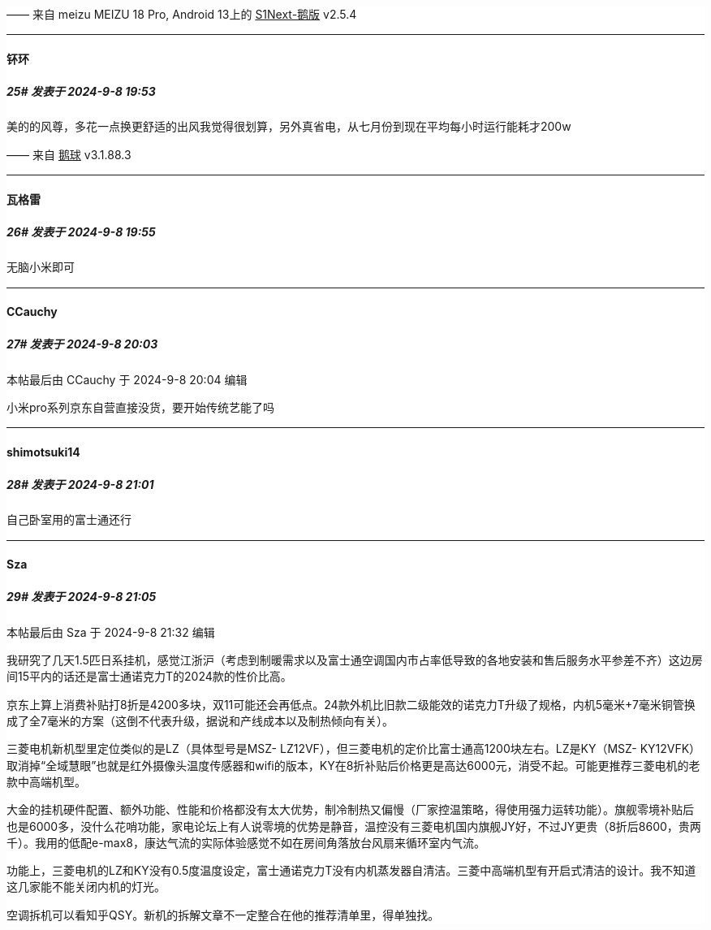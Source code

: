 —— 来自 meizu MEIZU 18 Pro, Android 13上的 [S1Next-鹅版](https://github.com/ykrank/S1-Next/releases) v2.5.4

*****

####  钚环  
##### 25#       发表于 2024-9-8 19:53

美的的风尊，多花一点换更舒适的出风我觉得很划算，另外真省电，从七月份到现在平均每小时运行能耗才200w

—— 来自 [鹅球](https://www.pgyer.com/GcUxKd4w) v3.1.88.3

*****

####  瓦格雷  
##### 26#       发表于 2024-9-8 19:55

无脑小米即可

*****

####  CCauchy  
##### 27#       发表于 2024-9-8 20:03

 本帖最后由 CCauchy 于 2024-9-8 20:04 编辑 

小米pro系列京东自营直接没货，要开始传统艺能了吗

*****

####  shimotsuki14  
##### 28#       发表于 2024-9-8 21:01

自己卧室用的富士通还行

*****

####  Sza  
##### 29#       发表于 2024-9-8 21:05

 本帖最后由 Sza 于 2024-9-8 21:32 编辑 

我研究了几天1.5匹日系挂机，感觉江浙沪（考虑到制暖需求以及富士通空调国内市占率低导致的各地安装和售后服务水平参差不齐）这边房间15平内的话还是富士通诺克力T的2024款的性价比高。

京东上算上消费补贴打8折是4200多块，双11可能还会再低点。24款外机比旧款二级能效的诺克力T升级了规格，内机5毫米+7毫米铜管换成了全7毫米的方案（这倒不代表升级，据说和产线成本以及制热倾向有关）。

三菱电机新机型里定位类似的是LZ（具体型号是MSZ- LZ12VF），但三菱电机的定价比富士通高1200块左右。LZ是KY（MSZ- KY12VFK）取消掉“全域慧眼”也就是红外摄像头温度传感器和wifi的版本，KY在8折补贴后价格更是高达6000元，消受不起。可能更推荐三菱电机的老款中高端机型。

大金的挂机硬件配置、额外功能、性能和价格都没有太大优势，制冷制热又偏慢（厂家控温策略，得使用强力运转功能）。旗舰零境补贴后也是6000多，没什么花哨功能，家电论坛上有人说零境的优势是静音，温控没有三菱电机国内旗舰JY好，不过JY更贵（8折后8600，贵两千）。我用的低配e-max8，康达气流的实际体验感觉不如在房间角落放台风扇来循环室内气流。

功能上，三菱电机的LZ和KY没有0.5度温度设定，富士通诺克力T没有内机蒸发器自清洁。三菱中高端机型有开启式清洁的设计。我不知道这几家能不能关闭内机的灯光。

空调拆机可以看知乎QSY。新机的拆解文章不一定整合在他的推荐清单里，得单独找。

